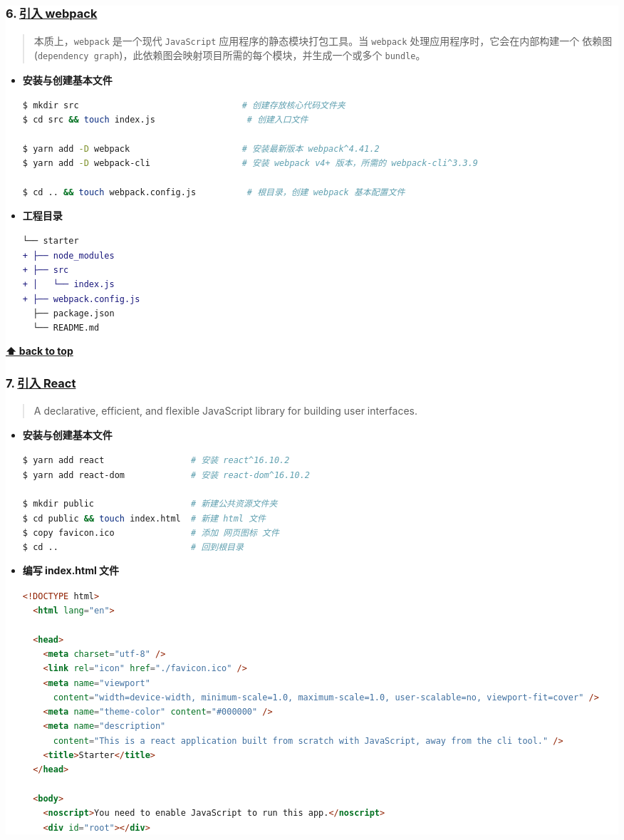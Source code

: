 ### 6. [引入 webpack](https://webpack.docschina.org/guides/)

> 本质上，`webpack` 是一个现代 `JavaScript` 应用程序的静态模块打包工具。当 `webpack` 处理应用程序时，它会在内部构建一个 依赖图(`dependency graph`)，此依赖图会映射项目所需的每个模块，并生成一个或多个 `bundle`。

- **安装与创建基本文件**

  ```sh
  $ mkdir src                                # 创建存放核心代码文件夹
  $ cd src && touch index.js                  # 创建入口文件

  $ yarn add -D webpack                      # 安装最新版本 webpack^4.41.2
  $ yarn add -D webpack-cli                  # 安装 webpack v4+ 版本，所需的 webpack-cli^3.3.9

  $ cd .. && touch webpack.config.js          # 根目录，创建 webpack 基本配置文件
  ```

- **工程目录**

  ```diff
  └── starter
  + ├── node_modules
  + ├── src
  + │   └── index.js
  + ├── webpack.config.js
    ├── package.json
    └── README.md
  ```

**[⬆ back to top](#)**

### 7. [引入 React](https://github.com/facebook/react/)

> A declarative, efficient, and flexible JavaScript library for building user interfaces.

- **安装与创建基本文件**

  ```sh
  $ yarn add react                 # 安装 react^16.10.2
  $ yarn add react-dom             # 安装 react-dom^16.10.2

  $ mkdir public                   # 新建公共资源文件夹
  $ cd public && touch index.html  # 新建 html 文件
  $ copy favicon.ico               # 添加 网页图标 文件
  $ cd ..                          # 回到根目录
  ```

- **编写 index.html 文件**

  ```html
  <!DOCTYPE html>
    <html lang="en">

    <head>
      <meta charset="utf-8" />
      <link rel="icon" href="./favicon.ico" />
      <meta name="viewport"
        content="width=device-width, minimum-scale=1.0, maximum-scale=1.0, user-scalable=no, viewport-fit=cover" />
      <meta name="theme-color" content="#000000" />
      <meta name="description"
        content="This is a react application built from scratch with JavaScript, away from the cli tool." />
      <title>Starter</title>
    </head>

    <body>
      <noscript>You need to enable JavaScript to run this app.</noscript>
      <div id="root"></div>
  ```